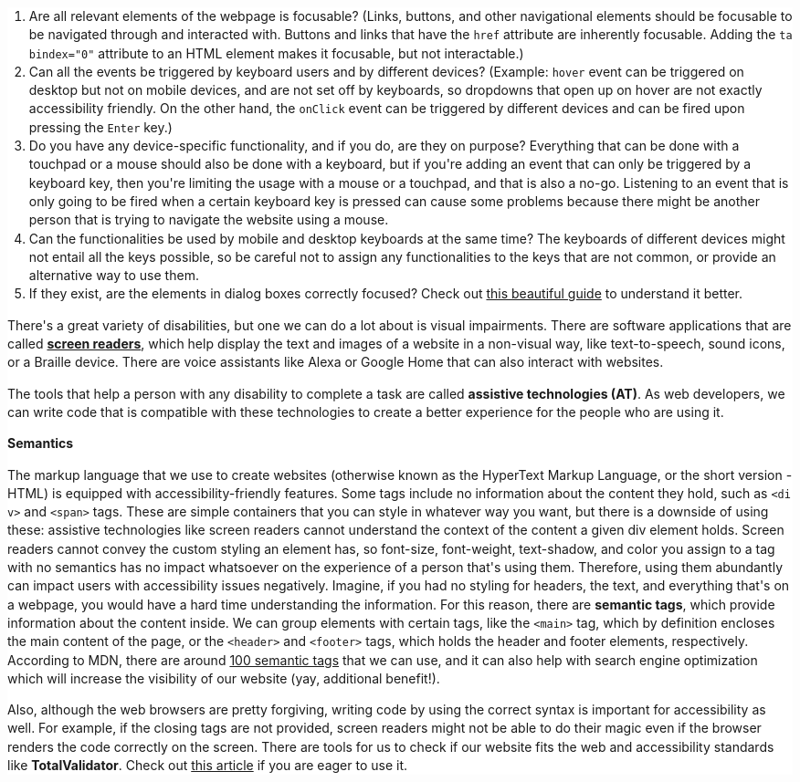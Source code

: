 1. Are all relevant elements of the webpage is focusable? (Links, buttons, and other navigational elements should be focusable to be navigated through and interacted with. Buttons and links that have the `href` attribute are inherently focusable. Adding the `tabindex="0"` attribute to an HTML element makes it focusable, but not interactable.)
2. Can all the events be triggered by keyboard users and by different devices? (Example: `hover` event can be triggered on desktop but not on mobile devices, and are not set off by keyboards, so dropdowns that open up on hover are not exactly accessibility friendly. On the other hand, the `onClick` event can be triggered by different devices and can be fired upon pressing the `Enter` key.)
3. Do you have any device-specific functionality, and if you do, are they on purpose? Everything that can be done with a touchpad or a mouse should also be done with a keyboard, but if you're adding an event that can only be triggered by a keyboard key, then you're limiting the usage with a mouse or a touchpad, and that is also a no-go. Listening to an event that is only going to be fired when a certain keyboard key is pressed can cause some problems because there might be another person that is trying to navigate the website using a mouse.
4. Can the functionalities be used by mobile and desktop keyboards at the same time? The keyboards of different devices might not entail all the keys possible, so be careful not to assign any functionalities to the keys that are not common, or provide an alternative way to use them.
5. If they exist, are the elements in dialog boxes correctly focused? Check out [this beautiful guide](https://www.accessibility-developer-guide.com/examples/widgets/dialog/) to understand it better.

There's a great variety of disabilities, but one we can do a lot about is visual impairments. There are software applications that are called **[screen readers](https://en.wikipedia.org/wiki/Screen_reader)**, which help display the text and images of a website in a non-visual way, like text-to-speech, sound icons, or a Braille device. There are voice assistants like Alexa or Google Home that can also interact with websites.

The tools that help a person with any disability to complete a task are called **assistive technologies (AT)**. As web developers, we can write code that is compatible with these technologies to create a better experience for the people who are using it.

**Semantics**

The markup language that we use to create websites (otherwise known as the HyperText Markup Language, or the short version - HTML) is equipped with accessibility-friendly features. Some tags include no information about the content they hold, such as `<div>` and `<span>` tags. These are simple containers that you can style in whatever way you want, but there is a downside of using these: assistive technologies like screen readers cannot understand the context of the content a given div element holds. Screen readers cannot convey the custom styling an element has, so font-size, font-weight, text-shadow, and color you assign to a tag with no semantics has no impact whatsoever on the experience of a person that's using them. Therefore, using them abundantly can impact users with accessibility issues negatively. Imagine, if you had no styling for headers, the text, and everything that's on a webpage, you would have a hard time understanding the information. For this reason, there are **semantic tags**, which provide information about the content inside. We can group elements with certain tags, like the `<main>` tag, which by definition encloses the main content of the page, or the `<header>` and `<footer>` tags, which holds the header and footer elements, respectively. According to MDN, there are around [100 semantic tags](https://developer.mozilla.org/en-US/docs/Web/HTML/Element) that we can use, and it can also help with search engine optimization which will increase the visibility of our website (yay, additional benefit!).

Also, although the web browsers are pretty forgiving, writing code by using the correct syntax is important for accessibility as well. For example, if the closing tags are not provided, screen readers might not be able to do their magic even if the browser renders the code correctly on the screen. There are tools for us to check if our website fits the web and accessibility standards like **TotalValidator**. Check out [this article](https://www.accessibility-developer-guide.com/setup/helper-tools/totalvalidator/) if you are eager to use it.
